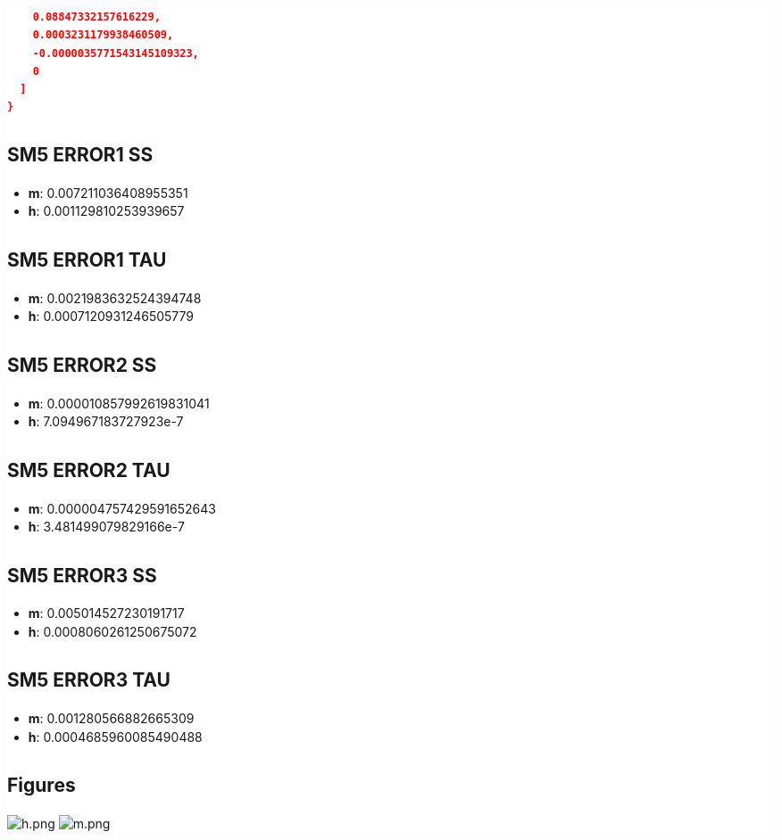 ```json
    0.08847332157616229,
    0.0003231179938460509,
    -0.0000035771543145109323,
    0
  ]
}
```

## SM5 ERROR1 SS

- **m**: 0.007211036408955351
- **h**: 0.001129810253939657

## SM5 ERROR1 TAU

- **m**: 0.0021983632524394748
- **h**: 0.0007120931246505779

## SM5 ERROR2 SS

- **m**: 0.000010857992619831041
- **h**: 7.094967183727923e-7

## SM5 ERROR2 TAU

- **m**: 0.000004757429591652643
- **h**: 3.481499079829166e-7

## SM5 ERROR3 SS

- **m**: 0.005014527230191717
- **h**: 0.0008060261250675072

## SM5 ERROR3 TAU

- **m**: 0.001280566882665309
- **h**: 0.0004685960085490488

## Figures

![h.png](images/h.png)
![m.png](images/m.png)
